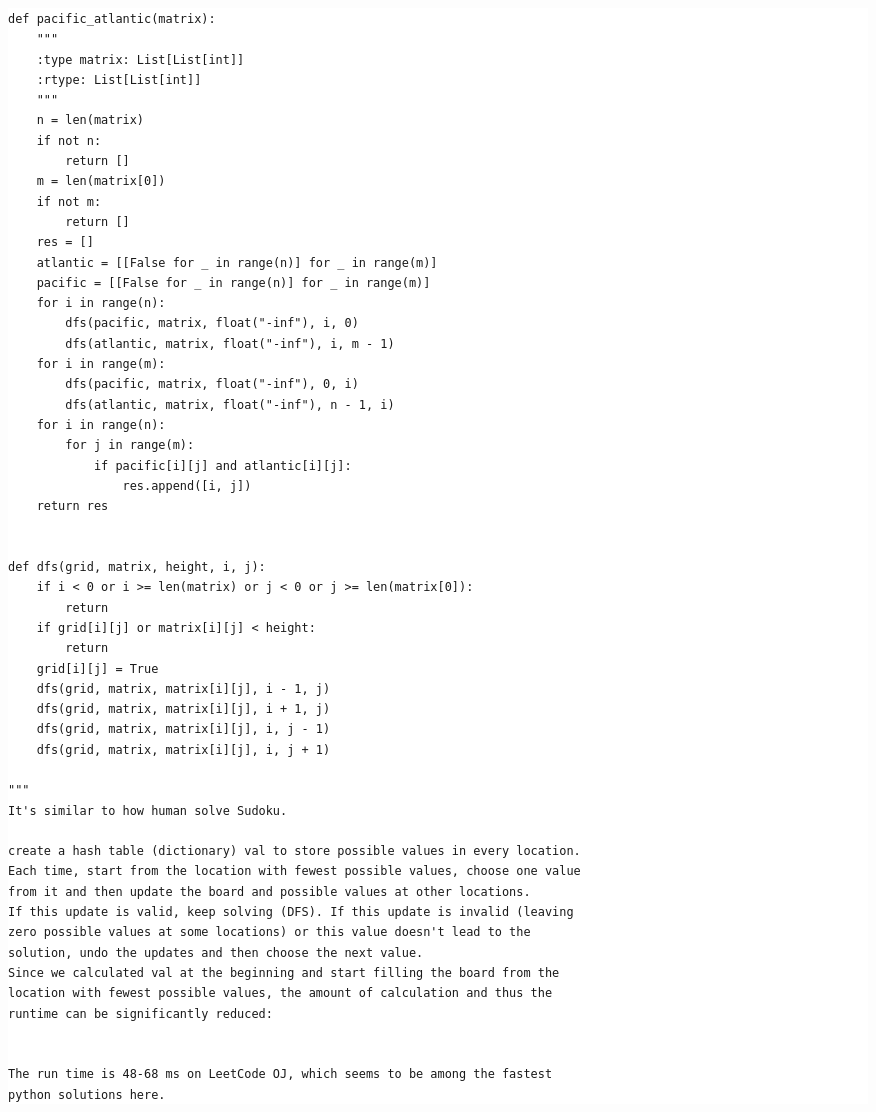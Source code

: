 
    def pacific_atlantic(matrix):
        """
        :type matrix: List[List[int]]
        :rtype: List[List[int]]
        """
        n = len(matrix)
        if not n:
            return []
        m = len(matrix[0])
        if not m:
            return []
        res = []
        atlantic = [[False for _ in range(n)] for _ in range(m)]
        pacific = [[False for _ in range(n)] for _ in range(m)]
        for i in range(n):
            dfs(pacific, matrix, float("-inf"), i, 0)
            dfs(atlantic, matrix, float("-inf"), i, m - 1)
        for i in range(m):
            dfs(pacific, matrix, float("-inf"), 0, i)
            dfs(atlantic, matrix, float("-inf"), n - 1, i)
        for i in range(n):
            for j in range(m):
                if pacific[i][j] and atlantic[i][j]:
                    res.append([i, j])
        return res


    def dfs(grid, matrix, height, i, j):
        if i < 0 or i >= len(matrix) or j < 0 or j >= len(matrix[0]):
            return
        if grid[i][j] or matrix[i][j] < height:
            return
        grid[i][j] = True
        dfs(grid, matrix, matrix[i][j], i - 1, j)
        dfs(grid, matrix, matrix[i][j], i + 1, j)
        dfs(grid, matrix, matrix[i][j], i, j - 1)
        dfs(grid, matrix, matrix[i][j], i, j + 1)

    """
    It's similar to how human solve Sudoku.

    create a hash table (dictionary) val to store possible values in every location.
    Each time, start from the location with fewest possible values, choose one value
    from it and then update the board and possible values at other locations.
    If this update is valid, keep solving (DFS). If this update is invalid (leaving
    zero possible values at some locations) or this value doesn't lead to the
    solution, undo the updates and then choose the next value.
    Since we calculated val at the beginning and start filling the board from the
    location with fewest possible values, the amount of calculation and thus the
    runtime can be significantly reduced:


    The run time is 48-68 ms on LeetCode OJ, which seems to be among the fastest
    python solutions here.
